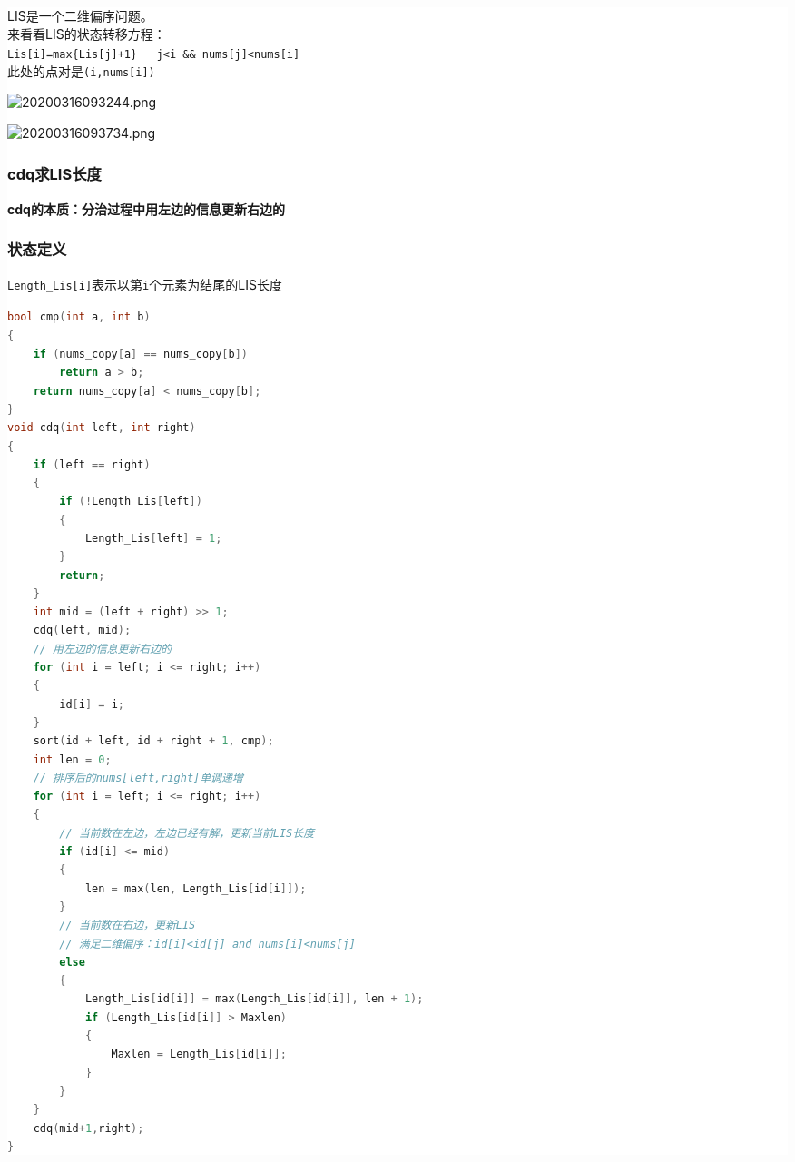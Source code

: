 LIS是一个二维偏序问题。  
来看看LIS的状态转移方程：  
`Lis[i]=max{Lis[j]+1}   j<i && nums[j]<nums[i]`    
此处的点对是`(i,nums[i])`

![20200316093244.png](https://pic.leetcode-cn.com/99a2d255dddfe5f7e1724be1445a52a9eb30712b10e5ff4dc2e857458ef46068-file_1584698528489)

![20200316093734.png](https://pic.leetcode-cn.com/19d86de5d4818cdaec81753811f5b9adfcdcd30ee7ede01d7c15642c843c9487-file_1584698528495)



### cdq求LIS长度
__cdq的本质：分治过程中用左边的信息更新右边的__
### 状态定义
`Length_Lis[i]`表示以第`i`个元素为结尾的LIS长度
```cpp
bool cmp(int a, int b)
{
    if (nums_copy[a] == nums_copy[b])
        return a > b;
    return nums_copy[a] < nums_copy[b];
}
void cdq(int left, int right)
{
    if (left == right)
    {
        if (!Length_Lis[left])
        {
            Length_Lis[left] = 1;
        }
        return;
    }
    int mid = (left + right) >> 1;
    cdq(left, mid);
    // 用左边的信息更新右边的
    for (int i = left; i <= right; i++)
    {
        id[i] = i;
    }
    sort(id + left, id + right + 1, cmp);
    int len = 0;
    // 排序后的nums[left,right]单调递增
    for (int i = left; i <= right; i++)
    {
        // 当前数在左边，左边已经有解，更新当前LIS长度
        if (id[i] <= mid)
        {
            len = max(len, Length_Lis[id[i]]);
        }
        // 当前数在右边，更新LIS
        // 满足二维偏序：id[i]<id[j] and nums[i]<nums[j]
        else
        {
            Length_Lis[id[i]] = max(Length_Lis[id[i]], len + 1);
            if (Length_Lis[id[i]] > Maxlen)
            {
                Maxlen = Length_Lis[id[i]];
            }
        }
    }
    cdq(mid+1,right);
}
```
